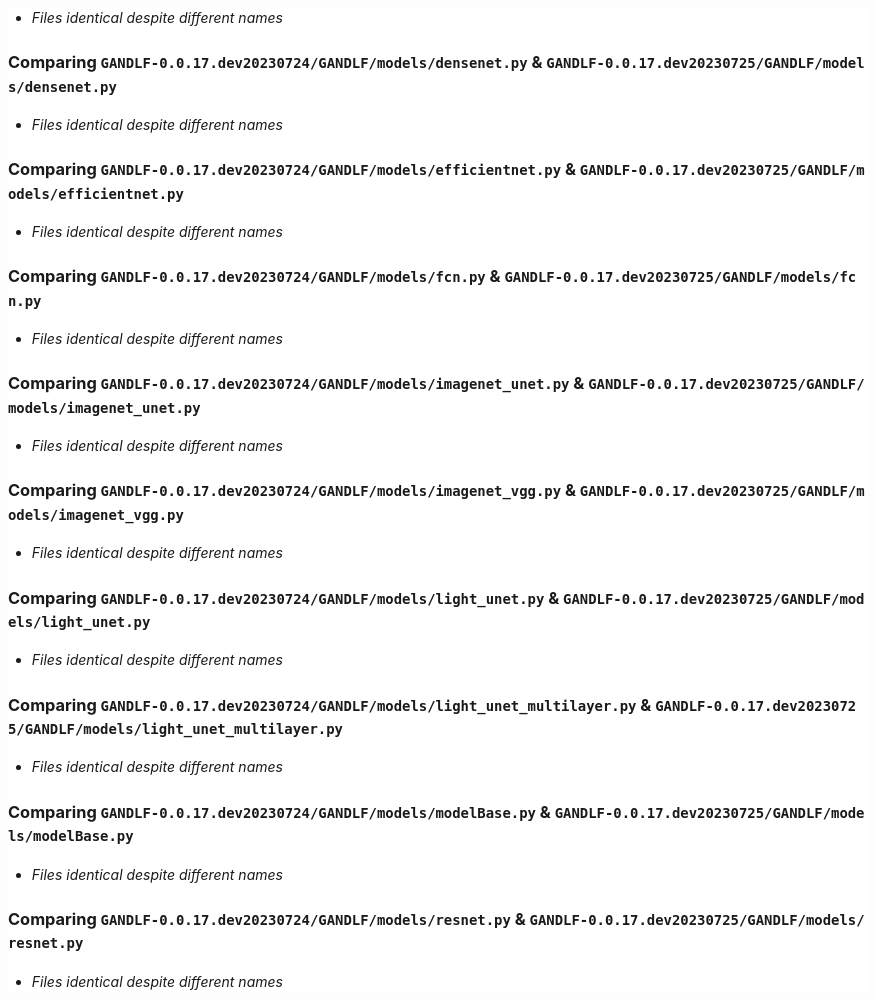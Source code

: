  * *Files identical despite different names*

### Comparing `GANDLF-0.0.17.dev20230724/GANDLF/models/densenet.py` & `GANDLF-0.0.17.dev20230725/GANDLF/models/densenet.py`

 * *Files identical despite different names*

### Comparing `GANDLF-0.0.17.dev20230724/GANDLF/models/efficientnet.py` & `GANDLF-0.0.17.dev20230725/GANDLF/models/efficientnet.py`

 * *Files identical despite different names*

### Comparing `GANDLF-0.0.17.dev20230724/GANDLF/models/fcn.py` & `GANDLF-0.0.17.dev20230725/GANDLF/models/fcn.py`

 * *Files identical despite different names*

### Comparing `GANDLF-0.0.17.dev20230724/GANDLF/models/imagenet_unet.py` & `GANDLF-0.0.17.dev20230725/GANDLF/models/imagenet_unet.py`

 * *Files identical despite different names*

### Comparing `GANDLF-0.0.17.dev20230724/GANDLF/models/imagenet_vgg.py` & `GANDLF-0.0.17.dev20230725/GANDLF/models/imagenet_vgg.py`

 * *Files identical despite different names*

### Comparing `GANDLF-0.0.17.dev20230724/GANDLF/models/light_unet.py` & `GANDLF-0.0.17.dev20230725/GANDLF/models/light_unet.py`

 * *Files identical despite different names*

### Comparing `GANDLF-0.0.17.dev20230724/GANDLF/models/light_unet_multilayer.py` & `GANDLF-0.0.17.dev20230725/GANDLF/models/light_unet_multilayer.py`

 * *Files identical despite different names*

### Comparing `GANDLF-0.0.17.dev20230724/GANDLF/models/modelBase.py` & `GANDLF-0.0.17.dev20230725/GANDLF/models/modelBase.py`

 * *Files identical despite different names*

### Comparing `GANDLF-0.0.17.dev20230724/GANDLF/models/resnet.py` & `GANDLF-0.0.17.dev20230725/GANDLF/models/resnet.py`

 * *Files identical despite different names*
